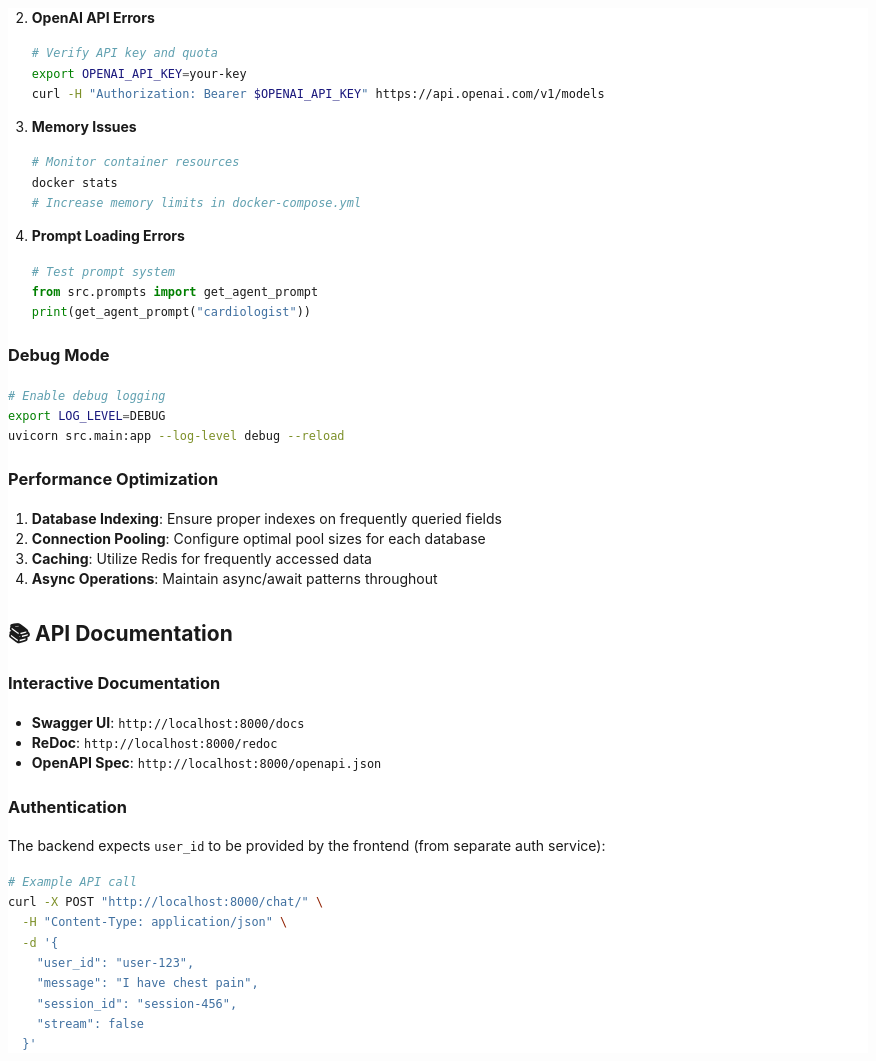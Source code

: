 2. **OpenAI API Errors**
   ```bash
   # Verify API key and quota
   export OPENAI_API_KEY=your-key
   curl -H "Authorization: Bearer $OPENAI_API_KEY" https://api.openai.com/v1/models
   ```

3. **Memory Issues**
   ```bash
   # Monitor container resources
   docker stats
   # Increase memory limits in docker-compose.yml
   ```

4. **Prompt Loading Errors**
   ```python
   # Test prompt system
   from src.prompts import get_agent_prompt
   print(get_agent_prompt("cardiologist"))
   ```

### Debug Mode

```bash
# Enable debug logging
export LOG_LEVEL=DEBUG
uvicorn src.main:app --log-level debug --reload
```

### Performance Optimization

1. **Database Indexing**: Ensure proper indexes on frequently queried fields
2. **Connection Pooling**: Configure optimal pool sizes for each database
3. **Caching**: Utilize Redis for frequently accessed data
4. **Async Operations**: Maintain async/await patterns throughout

## 📚 API Documentation

### Interactive Documentation

- **Swagger UI**: `http://localhost:8000/docs`
- **ReDoc**: `http://localhost:8000/redoc`
- **OpenAPI Spec**: `http://localhost:8000/openapi.json`

### Authentication

The backend expects `user_id` to be provided by the frontend (from separate auth service):

```bash
# Example API call
curl -X POST "http://localhost:8000/chat/" \
  -H "Content-Type: application/json" \
  -d '{
    "user_id": "user-123",
    "message": "I have chest pain",
    "session_id": "session-456",
    "stream": false
  }'
```

